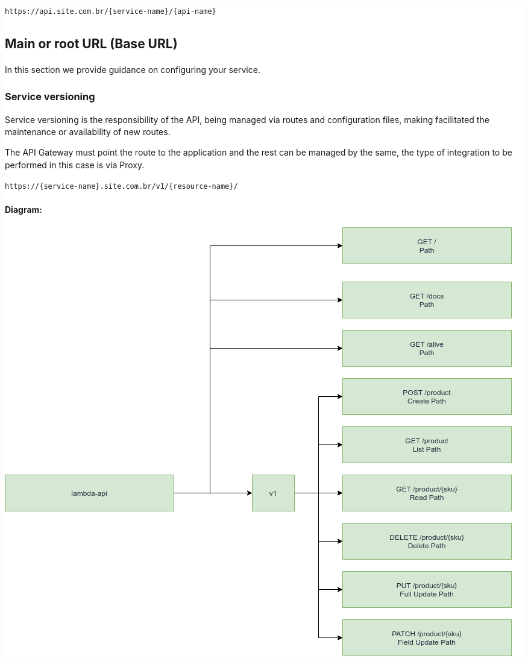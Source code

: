 ```
https://api.site.com.br/{service-name}/{api-name}
```

## Main or root URL (Base URL)

In this section we provide guidance on configuring your service.

### Service versioning

Service versioning is the responsibility of the API, being managed via routes and configuration files, making
facilitated the maintenance or availability of new routes.

The API Gateway must point the route to the application and the rest can be managed by the same, the type of integration to be
performed in this case is via Proxy.

```
https://{service-name}.site.com.br/v1/{resource-name}/
```

#### Diagram:

![Versionamento de uma API](./guidelines/images/restful-api-versionamento-projeto.png)
